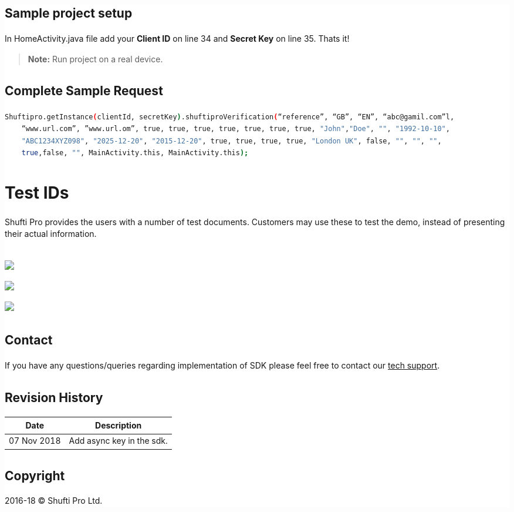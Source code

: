 ## Sample project setup
In HomeActivity.java file add your **Client ID** on line 34 and **Secret Key** on line 35. Thats it!
> **Note:** Run project on a real device.

## Complete Sample Request
```sh
Shuftipro.getInstance(clientId, secretKey).shuftiproVerification(“reference”, “GB”, “EN”, “abc@gamil.com”l,
	“www.url.com”, ”www.url.om”, true, true, true, true, true, true, true, "John","Doe", "", "1992-10-10",
	"ABC1234XYZ098", "2025-12-20", "2015-12-20", true, true, true, true, "London UK", false, "", "", "",
	true,false, "", MainActivity.this, MainActivity.this);

```

# Test IDs
Shufti Pro provides the users with a number of test documents. Customers may use these to test the demo, instead of presenting their actual information. <br><br>


[![](https://raw.githubusercontent.com/shuftipro/integration-guide/master/assets/realFace.jpg?v=1)](https://raw.githubusercontent.com/shuftipro/integration-guide/master/assets/realFace.jpg?v=1) 

[![](https://raw.githubusercontent.com/shuftipro/RESTful-API-v1.3/master/assets/real-id-card.jpg)](https://raw.githubusercontent.com/shuftipro/RESTful-API-v1.3/master/assets/real-id-card.jpg)

[![](https://raw.githubusercontent.com/shuftipro/RESTful-API-v1.3/master/assets/fake-id-card.jpg)](https://raw.githubusercontent.com/shuftipro/RESTful-API-v1.3/master/assets/fake-id-card.jpg)

## Contact
If you have any questions/queries regarding implementation of SDK please feel free to contact our [tech support](mailto:support@shuftipro.com).

## Revision History

Date            | Description 
--------------- | ------------
07 Nov 2018     | Add async key in the sdk.

## Copyright
2016-18 © Shufti Pro Ltd.
